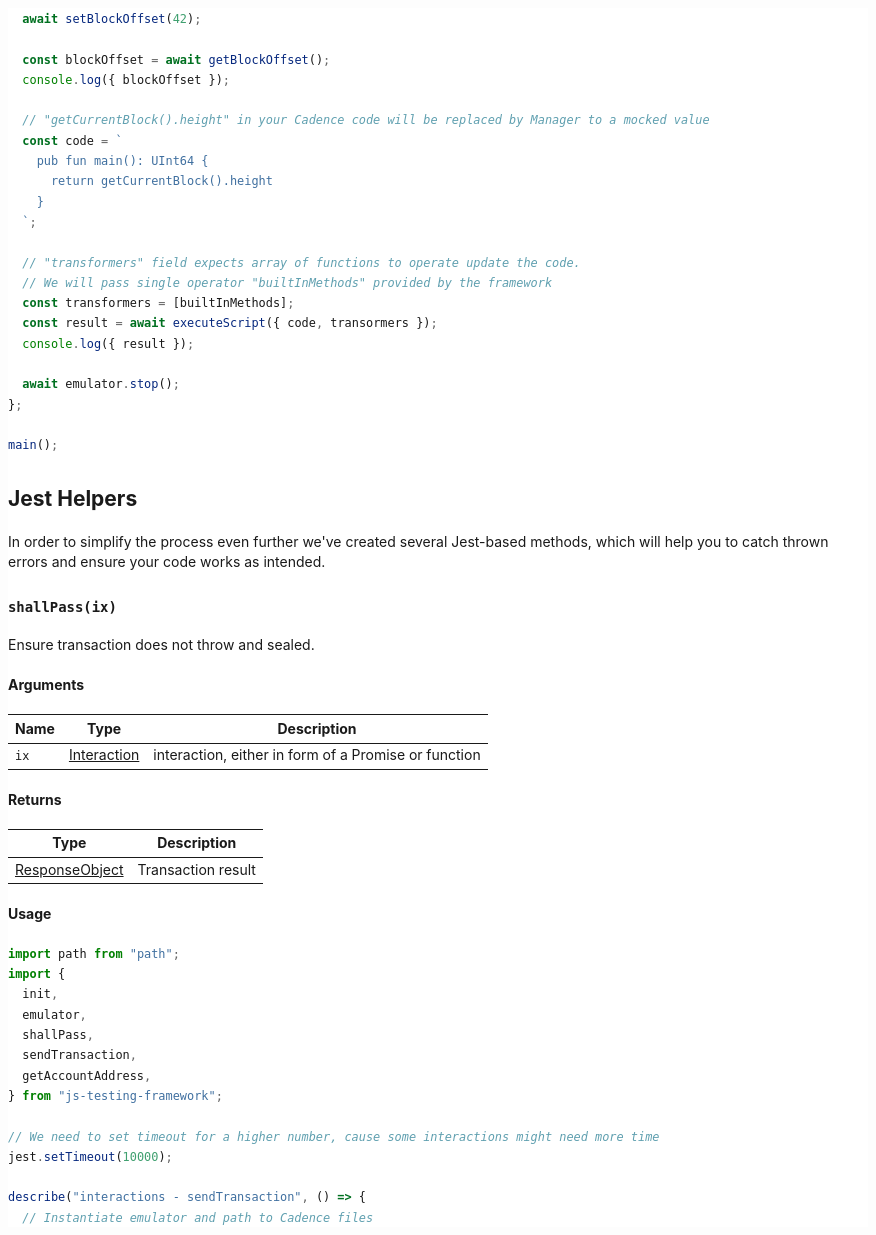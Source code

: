 ```javascript
  await setBlockOffset(42);

  const blockOffset = await getBlockOffset();
  console.log({ blockOffset });

  // "getCurrentBlock().height" in your Cadence code will be replaced by Manager to a mocked value
  const code = `
    pub fun main(): UInt64 {
      return getCurrentBlock().height
    }
  `;

  // "transformers" field expects array of functions to operate update the code.
  // We will pass single operator "builtInMethods" provided by the framework
  const transformers = [builtInMethods];
  const result = await executeScript({ code, transormers });
  console.log({ result });

  await emulator.stop();
};

main();
```

## Jest Helpers

In order to simplify the process even further we've created several Jest-based methods, which will help you to catch
thrown errors and ensure your code works as intended.

### `shallPass(ix)`

Ensure transaction does not throw and sealed.

#### Arguments

| Name | Type                        | Description                                          |
| ---- | --------------------------- | ---------------------------------------------------- |
| `ix` | [Interaction](#Interaction) | interaction, either in form of a Promise or function |

#### Returns

| Type                                                              | Description        |
| ----------------------------------------------------------------- | ------------------ |
| [ResponseObject](https://docs.onflow.org/fcl/api/#responseobject) | Transaction result |

#### Usage

```javascript
import path from "path";
import {
  init,
  emulator,
  shallPass,
  sendTransaction,
  getAccountAddress,
} from "js-testing-framework";

// We need to set timeout for a higher number, cause some interactions might need more time
jest.setTimeout(10000);

describe("interactions - sendTransaction", () => {
  // Instantiate emulator and path to Cadence files
```